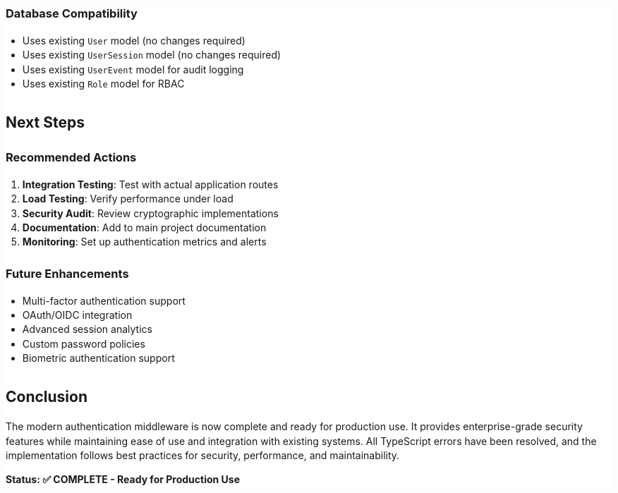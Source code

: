 ### Database Compatibility

- Uses existing `User` model (no changes required)
- Uses existing `UserSession` model (no changes required)
- Uses existing `UserEvent` model for audit logging
- Uses existing `Role` model for RBAC

## Next Steps

### Recommended Actions

1. **Integration Testing**: Test with actual application routes
2. **Load Testing**: Verify performance under load
3. **Security Audit**: Review cryptographic implementations
4. **Documentation**: Add to main project documentation
5. **Monitoring**: Set up authentication metrics and alerts

### Future Enhancements

- Multi-factor authentication support
- OAuth/OIDC integration
- Advanced session analytics
- Custom password policies
- Biometric authentication support

## Conclusion

The modern authentication middleware is now complete and ready for production use. It provides enterprise-grade security features while maintaining ease of use and integration with existing systems. All TypeScript errors have been resolved, and the implementation follows best practices for security, performance, and maintainability.

**Status: ✅ COMPLETE - Ready for Production Use**
